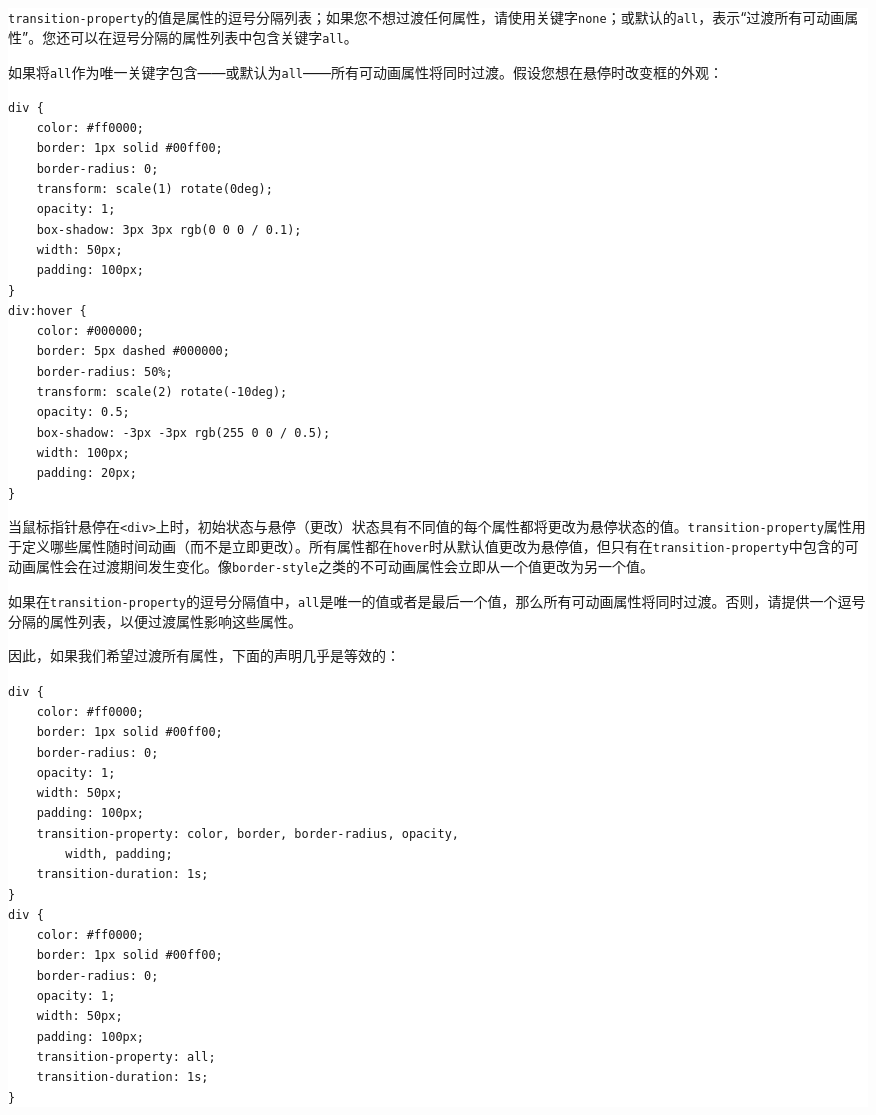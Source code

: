 `transition-property`的值是属性的逗号分隔列表；如果您不想过渡任何属性，请使用关键字`none`；或默认的`all`，表示“过渡所有可动画属性”。您还可以在逗号分隔的属性列表中包含关键字`all`。

如果将`all`作为唯一关键字包含——或默认为`all`——所有可动画属性将同时过渡。假设您想在悬停时改变框的外观：

```
div {
    color: #ff0000;
    border: 1px solid #00ff00;
    border-radius: 0;
    transform: scale(1) rotate(0deg);
    opacity: 1;
    box-shadow: 3px 3px rgb(0 0 0 / 0.1);
    width: 50px;
    padding: 100px;
}
div:hover {
    color: #000000;
    border: 5px dashed #000000;
    border-radius: 50%;
    transform: scale(2) rotate(-10deg);
    opacity: 0.5;
    box-shadow: -3px -3px rgb(255 0 0 / 0.5);
    width: 100px;
    padding: 20px;
}
```

当鼠标指针悬停在`<div>`上时，初始状态与悬停（更改）状态具有不同值的每个属性都将更改为悬停状态的值。`transition-property`属性用于定义哪些属性随时间动画（而不是立即更改）。所有属性都在`hover`时从默认值更改为悬停值，但只有在`transition-property`中包含的可动画属性会在过渡期间发生变化。像`border-style`之类的不可动画属性会立即从一个值更改为另一个值。

如果在`transition-property`的逗号分隔值中，`all`是唯一的值或者是最后一个值，那么所有可动画属性将同时过渡。否则，请提供一个逗号分隔的属性列表，以便过渡属性影响这些属性。

因此，如果我们希望过渡所有属性，下面的声明几乎是等效的：

```
div {
    color: #ff0000;
    border: 1px solid #00ff00;
    border-radius: 0;
    opacity: 1;
    width: 50px;
    padding: 100px;
    transition-property: color, border, border-radius, opacity,
        width, padding;
    transition-duration: 1s;
}
div {
    color: #ff0000;
    border: 1px solid #00ff00;
    border-radius: 0;
    opacity: 1;
    width: 50px;
    padding: 100px;
    transition-property: all;
    transition-duration: 1s;
}
```
